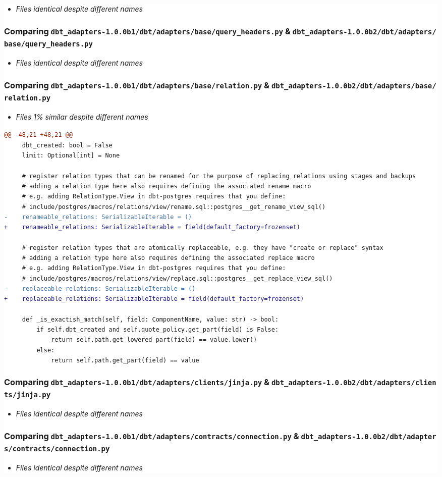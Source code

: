  * *Files identical despite different names*

### Comparing `dbt_adapters-1.0.0b1/dbt/adapters/base/query_headers.py` & `dbt_adapters-1.0.0b2/dbt/adapters/base/query_headers.py`

 * *Files identical despite different names*

### Comparing `dbt_adapters-1.0.0b1/dbt/adapters/base/relation.py` & `dbt_adapters-1.0.0b2/dbt/adapters/base/relation.py`

 * *Files 1% similar despite different names*

```diff
@@ -48,21 +48,21 @@
     dbt_created: bool = False
     limit: Optional[int] = None
 
     # register relation types that can be renamed for the purpose of replacing relations using stages and backups
     # adding a relation type here also requires defining the associated rename macro
     # e.g. adding RelationType.View in dbt-postgres requires that you define:
     # include/postgres/macros/relations/view/rename.sql::postgres__get_rename_view_sql()
-    renameable_relations: SerializableIterable = ()
+    renameable_relations: SerializableIterable = field(default_factory=frozenset)
 
     # register relation types that are atomically replaceable, e.g. they have "create or replace" syntax
     # adding a relation type here also requires defining the associated replace macro
     # e.g. adding RelationType.View in dbt-postgres requires that you define:
     # include/postgres/macros/relations/view/replace.sql::postgres__get_replace_view_sql()
-    replaceable_relations: SerializableIterable = ()
+    replaceable_relations: SerializableIterable = field(default_factory=frozenset)
 
     def _is_exactish_match(self, field: ComponentName, value: str) -> bool:
         if self.dbt_created and self.quote_policy.get_part(field) is False:
             return self.path.get_lowered_part(field) == value.lower()
         else:
             return self.path.get_part(field) == value
```

### Comparing `dbt_adapters-1.0.0b1/dbt/adapters/clients/jinja.py` & `dbt_adapters-1.0.0b2/dbt/adapters/clients/jinja.py`

 * *Files identical despite different names*

### Comparing `dbt_adapters-1.0.0b1/dbt/adapters/contracts/connection.py` & `dbt_adapters-1.0.0b2/dbt/adapters/contracts/connection.py`

 * *Files identical despite different names*
